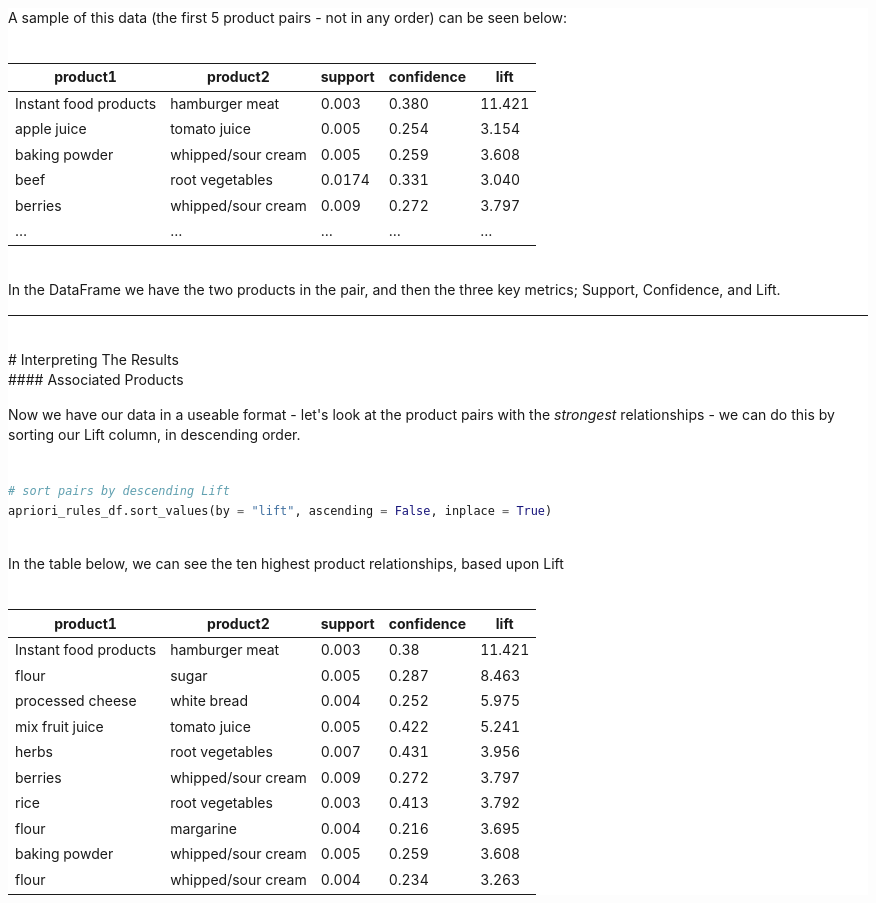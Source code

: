 A sample of this data (the first 5 product pairs - not in any order) can be seen below:
<br>
<br>

| **product1** | **product2** | **support** | **confidence** | **lift** |
|---|---|---|---|---|
| Instant food products | hamburger meat | 0.003 | 0.380 | 11.421 |
| apple juice | tomato juice | 0.005 | 0.254 | 3.154 |
| baking powder | whipped/sour cream | 0.005 | 0.259 | 3.608 |
| beef | root vegetables | 0.0174 | 0.331 | 3.040 |
| berries | whipped/sour cream | 0.009 | 0.272 | 3.797 |
| … | … | … | … | … |

<br>
In the DataFrame we have the two products in the pair, and then the three key metrics; Support, Confidence, and Lift. 

___
<br>
# Interpreting The Results <a name="apriori-results"></a>

<br>
#### Associated Products

Now we have our data in a useable format - let's look at the product pairs with the *strongest* relationships - we can do this by sorting our Lift column, in descending order.

```python

# sort pairs by descending Lift
apriori_rules_df.sort_values(by = "lift", ascending = False, inplace = True)

```

<br>
In the table below, we can see the ten highest product relationships, based upon Lift
<br>
<br>

| **product1** | **product2** | **support** | **confidence** | **lift** |
|---|---|---|---|---|
| Instant food products | hamburger meat | 0.003 | 0.38 | 11.421 | 
| flour | sugar | 0.005 | 0.287 | 8.463 | 
| processed cheese | white bread | 0.004 | 0.252 | 5.975 | 
| mix fruit juice | tomato juice | 0.005 | 0.422 | 5.241 | 
| herbs | root vegetables | 0.007 | 0.431 | 3.956 | 
| berries | whipped/sour cream | 0.009 | 0.272 | 3.797 | 
| rice | root vegetables | 0.003 | 0.413 | 3.792 | 
| flour | margarine | 0.004 | 0.216 | 3.695 | 
| baking powder | whipped/sour cream | 0.005 | 0.259 | 3.608 | 
| flour | whipped/sour cream | 0.004 | 0.234 | 3.263 | 

